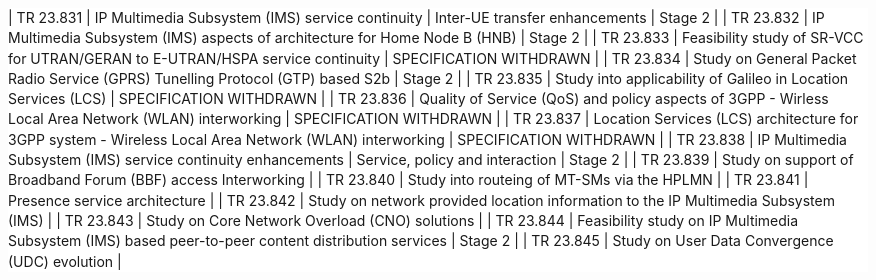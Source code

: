 | TR 23.831                                                               | IP Multimedia Subsystem (IMS) service continuity                                                                                                                 | Inter-UE transfer enhancements                                                                                                                                                            | Stage 2                                                                                                                                                               |
| TR 23.832                                                               | IP Multimedia Subsystem (IMS) aspects of architecture for Home Node B (HNB)                                                                                      | Stage 2                                                                                                                                                                                   |
| TR 23.833                                                               | Feasibility study of SR-VCC for UTRAN/GERAN to E-UTRAN/HSPA service continuity                                                                                   | SPECIFICATION WITHDRAWN                                                                                                                                                                   |
| TR 23.834                                                               | Study on General Packet Radio Service (GPRS) Tunelling Protocol (GTP) based S2b                                                                                  | Stage 2                                                                                                                                                                                   |
| TR 23.835                                                               | Study into applicability of Galileo in Location Services (LCS)                                                                                                   | SPECIFICATION WITHDRAWN                                                                                                                                                                   |
| TR 23.836                                                               | Quality of Service (QoS) and policy aspects of 3GPP - Wirless Local Area Network (WLAN) interworking                                                             | SPECIFICATION WITHDRAWN                                                                                                                                                                   |
| TR 23.837                                                               | Location Services (LCS) architecture for 3GPP system - Wireless Local Area Network (WLAN) interworking                                                           | SPECIFICATION WITHDRAWN                                                                                                                                                                   |
| TR 23.838                                                               | IP Multimedia Subsystem (IMS) service continuity enhancements                                                                                                    | Service, policy and interaction                                                                                                                                                           | Stage 2                                                                                                                                                               |
| TR 23.839                                                               | Study on support of Broadband Forum (BBF) access Interworking                                                                                                    |
| TR 23.840                                                               | Study into routeing of MT-SMs via the HPLMN                                                                                                                      |
| TR 23.841                                                               | Presence service architecture                                                                                                                                    |
| TR 23.842                                                               | Study on network provided location information to the IP Multimedia Subsystem (IMS)                                                                              |
| TR 23.843                                                               | Study on Core Network Overload (CNO) solutions                                                                                                                   |
| TR 23.844                                                               | Feasibility study on IP Multimedia Subsystem (IMS) based peer-to-peer content distribution services                                                              | Stage 2                                                                                                                                                                                   |
| TR 23.845                                                               | Study on User Data Convergence (UDC) evolution                                                                                                                   |